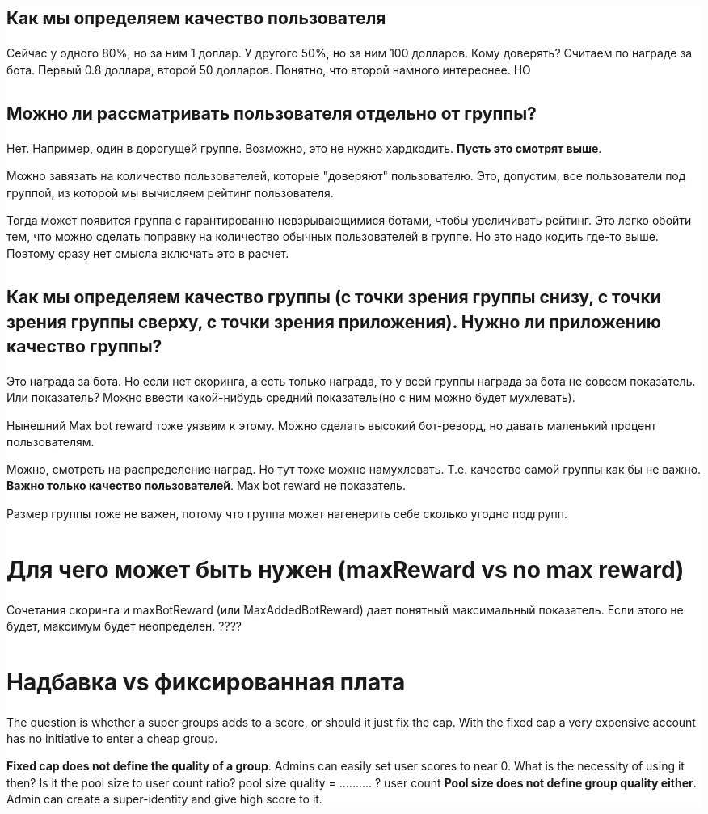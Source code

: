 ## Как мы определяем качество пользователя
Сейчас
у одного 80%, но за ним 1 доллар. У другого 50%, но за ним 100 долларов. Кому доверять? 
Считаем по награде за бота. 
Первый 0.8 доллара, второй 50 долларов. 
Понятно, что второй намного интереснее. НО

## Можно ли рассматривать пользователя отдельно от группы?
Нет. 
Например, один в дорогущей группе.
Возможно, это не нужно хардкодить. __Пусть это смотрят выше__. 

Можно завязать на количество пользователей, которые "доверяют" пользователю. Это, допустим, все пользователи под группой, из которой мы вычисляем рейтинг пользователя. 

Тогда может появится группа с гарантированно невзрывающимися ботами, чтобы увеличивать рейтинг. Это легко обойти тем, что можно сделать поправку на количество обычных пользователей в группе. Но это надо кодить где-то выше. Поэтому сразу нет смысла включать это в расчет. 

## Как мы определяем качество группы (с точки зрения группы снизу, с точки зрения группы сверху, с точки зрения приложения). Нужно ли приложению качество группы? 
Это награда за бота. Но если нет скоринга, а есть только награда, то у всей группы награда за бота не совсем показатель. Или показатель? 
Можно ввести какой-нибудь средний показатель(но с ним можно будет мухлевать). 

Нынешний Max bot reward тоже уязвим к этому. Можно сделать высокий бот-реворд, но давать маленький процент пользователям.

Можно, смотреть на распределение наград. Но тут тоже можно намухлевать. 
Т.е. качество самой группы как бы не важно. __Важно только качество пользователей__.  Max bot reward не показатель. 

Размер группы тоже не важен, потому что группа может нагенерить себе сколько угодно подгрупп. 

# Для чего может быть нужен (maxReward vs no max reward)
Сочетания скоринга и maxBotReward (или MaxAddedBotReward) дает понятный максимальный показатель. Если этого не будет, максимум будет неопределен. ????




# Надбавка vs фиксированная плата
The question is whether a super groups adds to a score, or should it just fix the cap. 
With the fixed cap a very expensive account has no initiative to enter a cheap group. 

**Fixed cap does not define the quality of a group**. Admins can easily set user scores to near 0. What is the necessity of using it then? Is it the pool size to user count ratio?
                pool size
      quality = .......... ?
                user count
**Pool size does not define group quality either**. Admin can create a super-identity and give high score to it. 
